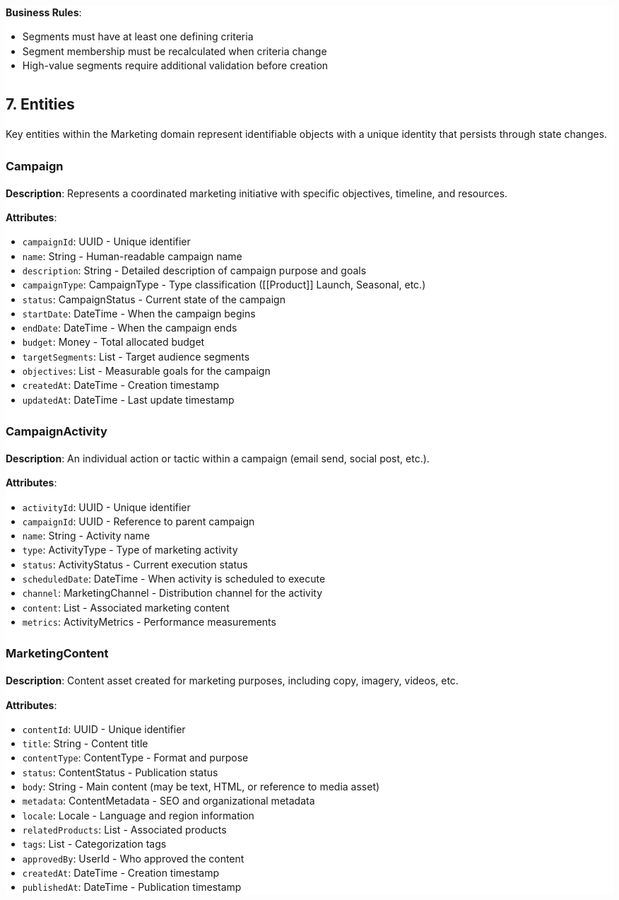 **Business Rules**:
- Segments must have at least one defining criteria
- Segment membership must be recalculated when criteria change
- High-value segments require additional validation before creation

## 7. Entities

Key entities within the Marketing domain represent identifiable objects with a unique identity that persists through state changes.

### Campaign
**Description**: Represents a coordinated marketing initiative with specific objectives, timeline, and resources.

**Attributes**:
- `campaignId`: UUID - Unique identifier
- `name`: String - Human-readable campaign name
- `description`: String - Detailed description of campaign purpose and goals
- `campaignType`: CampaignType - Type classification ([[Product]] Launch, Seasonal, etc.)
- `status`: CampaignStatus - Current state of the campaign
- `startDate`: DateTime - When the campaign begins
- `endDate`: DateTime - When the campaign ends
- `budget`: Money - Total allocated budget
- `targetSegments`: List<SegmentReference> - Target audience segments
- `objectives`: List<CampaignObjective> - Measurable goals for the campaign
- `createdAt`: DateTime - Creation timestamp
- `updatedAt`: DateTime - Last update timestamp

### CampaignActivity
**Description**: An individual action or tactic within a campaign (email send, social post, etc.).

**Attributes**:
- `activityId`: UUID - Unique identifier
- `campaignId`: UUID - Reference to parent campaign
- `name`: String - Activity name
- `type`: ActivityType - Type of marketing activity
- `status`: ActivityStatus - Current execution status
- `scheduledDate`: DateTime - When activity is scheduled to execute
- `channel`: MarketingChannel - Distribution channel for the activity
- `content`: List<ContentReference> - Associated marketing content
- `metrics`: ActivityMetrics - Performance measurements

### MarketingContent
**Description**: Content asset created for marketing purposes, including copy, imagery, videos, etc.

**Attributes**:
- `contentId`: UUID - Unique identifier
- `title`: String - Content title
- `contentType`: ContentType - Format and purpose
- `status`: ContentStatus - Publication status
- `body`: String - Main content (may be text, HTML, or reference to media asset)
- `metadata`: ContentMetadata - SEO and organizational metadata
- `locale`: Locale - Language and region information
- `relatedProducts`: List<ProductReference> - Associated products
- `tags`: List<String> - Categorization tags
- `approvedBy`: UserId - Who approved the content
- `createdAt`: DateTime - Creation timestamp
- `publishedAt`: DateTime - Publication timestamp
